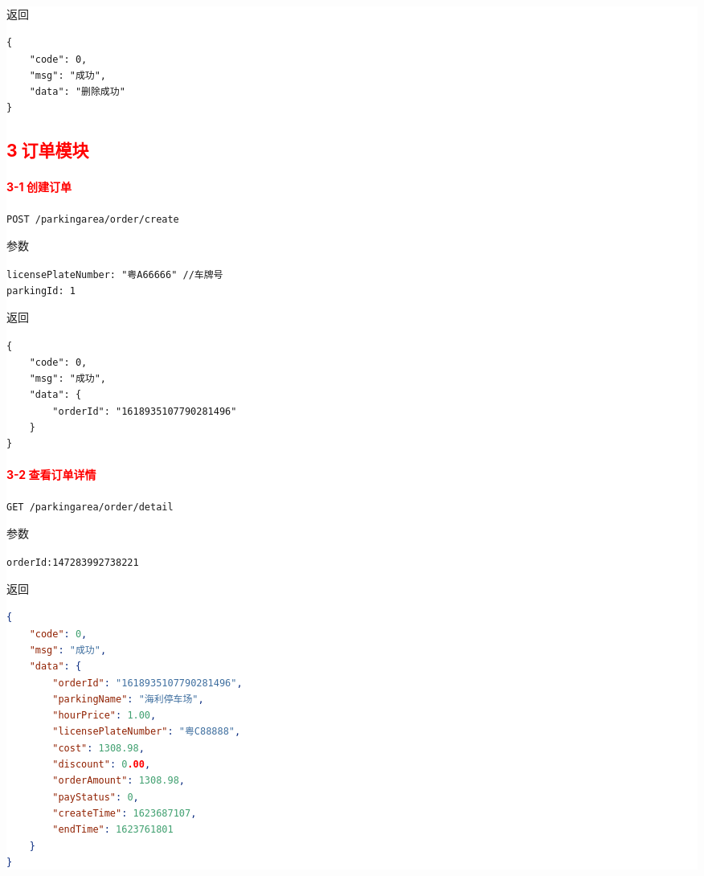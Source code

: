 返回

```
{
    "code": 0,
    "msg": "成功",
    "data": "删除成功"
}
```
<h2 style="color:red">3 订单模块</h4>

<h4 style="color:red">3-1 创建订单</h4>

```
POST /parkingarea/order/create
```

参数

```
licensePlateNumber: "粤A66666" //车牌号
parkingId: 1
```
返回
```
{
    "code": 0,
    "msg": "成功",
    "data": {
        "orderId": "1618935107790281496"
    }
}
```

<h4 style="color:red">3-2 查看订单详情</h4>

```
GET /parkingarea/order/detail
```

参数

```
orderId:147283992738221
```
返回
```json
{
    "code": 0,
    "msg": "成功",
    "data": {
        "orderId": "1618935107790281496",
        "parkingName": "海利停车场",
        "hourPrice": 1.00,
        "licensePlateNumber": "粤C88888",
        "cost": 1308.98,
        "discount": 0.00,
        "orderAmount": 1308.98,
        "payStatus": 0,
        "createTime": 1623687107,
        "endTime": 1623761801
    }
}
```
